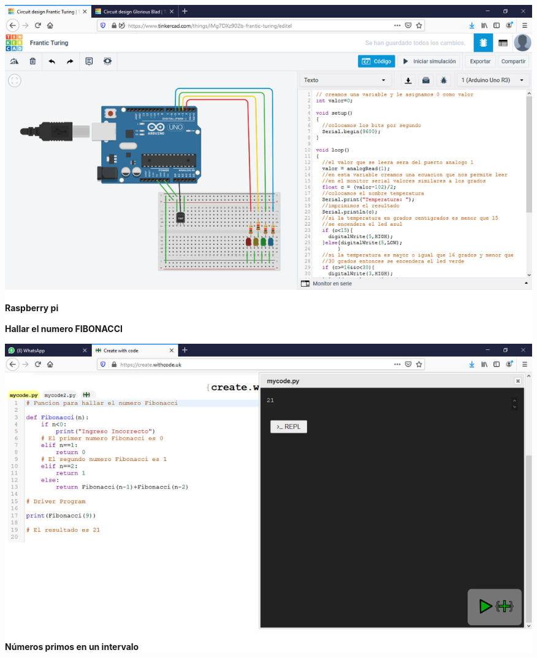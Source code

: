 <p align="center"><img src="img/a2.png"/></p>
<b>Raspberry pi</b></p>
<b>Hallar el numero FIBONACCI</b></p>
<p align="center"><img src="img/r1.png"/></p>
<b>Números primos en un intervalo</b></p>
